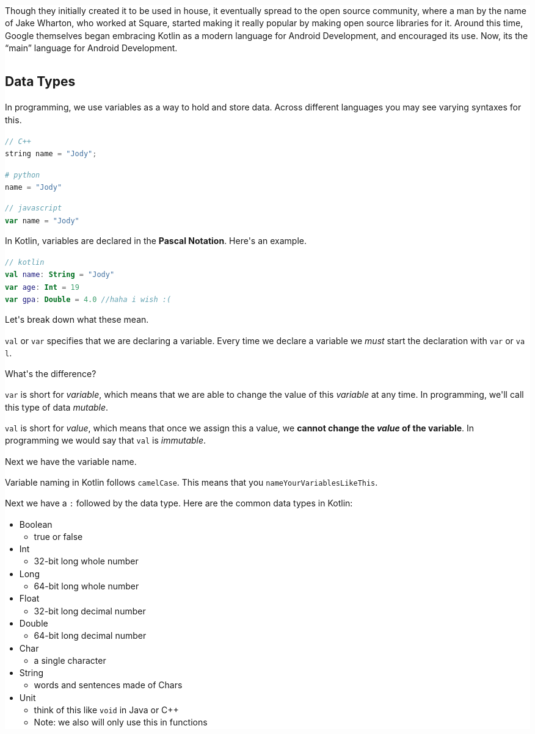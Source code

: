 Though they initially created it to be used in house, it eventually spread to the open source community, where a man by the name of Jake Wharton, who worked at Square, started making it really popular by making open source libraries for it. Around this time, Google themselves began embracing Kotlin as a modern language for Android Development, and encouraged its use. Now, its the “main” language for Android Development. 

## Data Types
In programming, we use variables as a way to hold and store data. Across different languages you may see varying syntaxes for this. 
```cpp
// C++
string name = "Jody";
```
```py
# python
name = "Jody"
```
```js
// javascript
var name = "Jody"
```

In Kotlin, variables are declared in the **Pascal Notation**. Here's an example.

```kotlin
// kotlin
val name: String = "Jody"
var age: Int = 19
var gpa: Double = 4.0 //haha i wish :(
```

Let's break down what these mean. 

`val` or `var` specifies that we are declaring a variable. Every time we declare a variable we _must_ start the declaration with `var` or `val`. 

What's the difference?

`var` is short for _variable_, which means that we are able to change the value of this _variable_ at any time. In programming, we'll call this type of data _mutable_. 

`val` is short for _value_, which means that once we assign this a value, we **cannot change the _value_ of the variable**. In programming we would say that `val` is _immutable_. 

Next we have the variable name. 

Variable naming in Kotlin follows `camelCase`. This means that you `nameYourVariablesLikeThis`.

Next we have a `:` followed by the data type. Here are the common data types in Kotlin:

- Boolean 
    - true or false
- Int
    - 32-bit long whole number
- Long
    - 64-bit long whole number
- Float
    - 32-bit long decimal number
- Double
    - 64-bit long decimal number
- Char
    - a single character
- String
    - words and sentences made of Chars
- Unit 
    - think of this like `void` in Java or C++
    - Note: we also will only use this in functions
